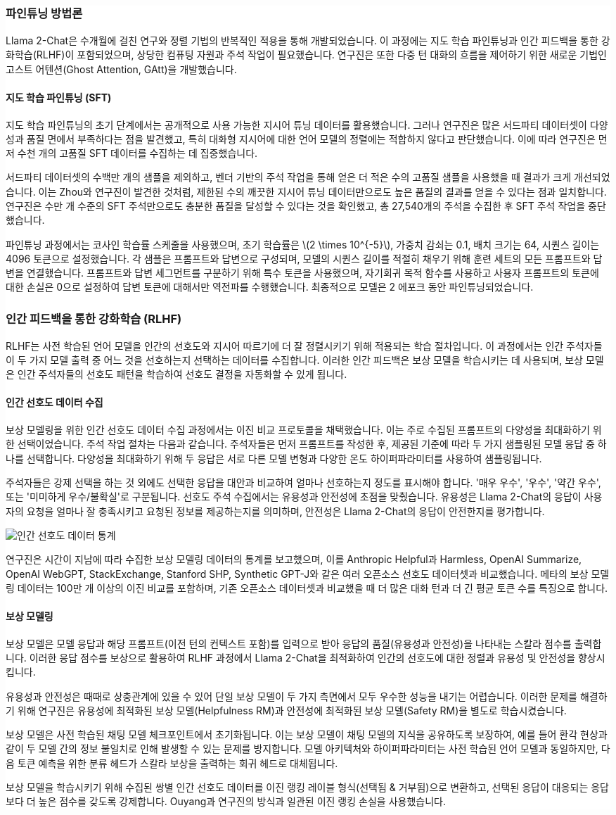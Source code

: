### 파인튜닝 방법론

Llama 2-Chat은 수개월에 걸친 연구와 정렬 기법의 반복적인 적용을 통해 개발되었습니다. 이 과정에는 지도 학습 파인튜닝과 인간 피드백을 통한 강화학습(RLHF)이 포함되었으며, 상당한 컴퓨팅 자원과 주석 작업이 필요했습니다. 연구진은 또한 다중 턴 대화의 흐름을 제어하기 위한 새로운 기법인 고스트 어텐션(Ghost Attention, GAtt)을 개발했습니다.

#### 지도 학습 파인튜닝 (SFT)

지도 학습 파인튜닝의 초기 단계에서는 공개적으로 사용 가능한 지시어 튜닝 데이터를 활용했습니다. 그러나 연구진은 많은 서드파티 데이터셋이 다양성과 품질 면에서 부족하다는 점을 발견했고, 특히 대화형 지시어에 대한 언어 모델의 정렬에는 적합하지 않다고 판단했습니다. 이에 따라 연구진은 먼저 수천 개의 고품질 SFT 데이터를 수집하는 데 집중했습니다.

서드파티 데이터셋의 수백만 개의 샘플을 제외하고, 벤더 기반의 주석 작업을 통해 얻은 더 적은 수의 고품질 샘플을 사용했을 때 결과가 크게 개선되었습니다. 이는 Zhou와 연구진이 발견한 것처럼, 제한된 수의 깨끗한 지시어 튜닝 데이터만으로도 높은 품질의 결과를 얻을 수 있다는 점과 일치합니다. 연구진은 수만 개 수준의 SFT 주석만으로도 충분한 품질을 달성할 수 있다는 것을 확인했고, 총 27,540개의 주석을 수집한 후 SFT 주석 작업을 중단했습니다.

파인튜닝 과정에서는 코사인 학습률 스케줄을 사용했으며, 초기 학습률은 \\(2 \times 10^{-5}\\), 가중치 감쇠는 0.1, 배치 크기는 64, 시퀀스 길이는 4096 토큰으로 설정했습니다. 각 샘플은 프롬프트와 답변으로 구성되며, 모델의 시퀀스 길이를 적절히 채우기 위해 훈련 세트의 모든 프롬프트와 답변을 연결했습니다. 프롬프트와 답변 세그먼트를 구분하기 위해 특수 토큰을 사용했으며, 자기회귀 목적 함수를 사용하고 사용자 프롬프트의 토큰에 대한 손실은 0으로 설정하여 답변 토큰에 대해서만 역전파를 수행했습니다. 최종적으로 모델은 2 에포크 동안 파인튜닝되었습니다.
### 인간 피드백을 통한 강화학습 (RLHF)

RLHF는 사전 학습된 언어 모델을 인간의 선호도와 지시어 따르기에 더 잘 정렬시키기 위해 적용되는 학습 절차입니다. 이 과정에서는 인간 주석자들이 두 가지 모델 출력 중 어느 것을 선호하는지 선택하는 데이터를 수집합니다. 이러한 인간 피드백은 보상 모델을 학습시키는 데 사용되며, 보상 모델은 인간 주석자들의 선호도 패턴을 학습하여 선호도 결정을 자동화할 수 있게 됩니다.

#### 인간 선호도 데이터 수집

보상 모델링을 위한 인간 선호도 데이터 수집 과정에서는 이진 비교 프로토콜을 채택했습니다. 이는 주로 수집된 프롬프트의 다양성을 최대화하기 위한 선택이었습니다. 주석 작업 절차는 다음과 같습니다. 주석자들은 먼저 프롬프트를 작성한 후, 제공된 기준에 따라 두 가지 샘플링된 모델 응답 중 하나를 선택합니다. 다양성을 최대화하기 위해 두 응답은 서로 다른 모델 변형과 다양한 온도 하이퍼파라미터를 사용하여 샘플링됩니다.

주석자들은 강제 선택을 하는 것 외에도 선택한 응답을 대안과 비교하여 얼마나 선호하는지 정도를 표시해야 합니다. '매우 우수', '우수', '약간 우수', 또는 '미미하게 우수/불확실'로 구분됩니다. 선호도 주석 수집에서는 유용성과 안전성에 초점을 맞췄습니다. 유용성은 Llama 2-Chat의 응답이 사용자의 요청을 얼마나 잘 충족시키고 요청된 정보를 제공하는지를 의미하며, 안전성은 Llama 2-Chat의 응답이 안전한지를 평가합니다.

![인간 선호도 데이터 통계](https://ar5iv.org//html/2307.09288/assets/x6.png)

연구진은 시간이 지남에 따라 수집한 보상 모델링 데이터의 통계를 보고했으며, 이를 Anthropic Helpful과 Harmless, OpenAI Summarize, OpenAI WebGPT, StackExchange, Stanford SHP, Synthetic GPT-J와 같은 여러 오픈소스 선호도 데이터셋과 비교했습니다. 메타의 보상 모델링 데이터는 100만 개 이상의 이진 비교를 포함하며, 기존 오픈소스 데이터셋과 비교했을 때 더 많은 대화 턴과 더 긴 평균 토큰 수를 특징으로 합니다.
#### 보상 모델링

보상 모델은 모델 응답과 해당 프롬프트(이전 턴의 컨텍스트 포함)를 입력으로 받아 응답의 품질(유용성과 안전성)을 나타내는 스칼라 점수를 출력합니다. 이러한 응답 점수를 보상으로 활용하여 RLHF 과정에서 Llama 2-Chat을 최적화하여 인간의 선호도에 대한 정렬과 유용성 및 안전성을 향상시킵니다.

유용성과 안전성은 때때로 상충관계에 있을 수 있어 단일 보상 모델이 두 가지 측면에서 모두 우수한 성능을 내기는 어렵습니다. 이러한 문제를 해결하기 위해 연구진은 유용성에 최적화된 보상 모델(Helpfulness RM)과 안전성에 최적화된 보상 모델(Safety RM)을 별도로 학습시켰습니다.

보상 모델은 사전 학습된 채팅 모델 체크포인트에서 초기화됩니다. 이는 보상 모델이 채팅 모델의 지식을 공유하도록 보장하여, 예를 들어 환각 현상과 같이 두 모델 간의 정보 불일치로 인해 발생할 수 있는 문제를 방지합니다. 모델 아키텍처와 하이퍼파라미터는 사전 학습된 언어 모델과 동일하지만, 다음 토큰 예측을 위한 분류 헤드가 스칼라 보상을 출력하는 회귀 헤드로 대체됩니다.

보상 모델을 학습시키기 위해 수집된 쌍별 인간 선호도 데이터를 이진 랭킹 레이블 형식(선택됨 & 거부됨)으로 변환하고, 선택된 응답이 대응되는 응답보다 더 높은 점수를 갖도록 강제합니다. Ouyang과 연구진의 방식과 일관된 이진 랭킹 손실을 사용했습니다.

